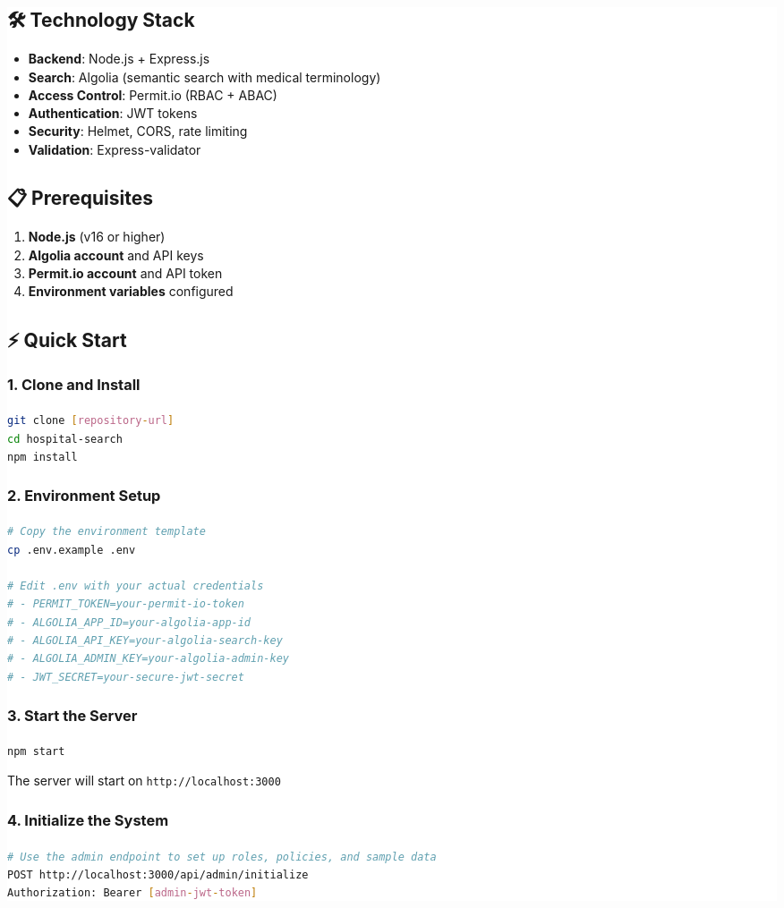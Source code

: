 ## 🛠️ Technology Stack

- **Backend**: Node.js + Express.js
- **Search**: Algolia (semantic search with medical terminology)
- **Access Control**: Permit.io (RBAC + ABAC)
- **Authentication**: JWT tokens
- **Security**: Helmet, CORS, rate limiting
- **Validation**: Express-validator

## 📋 Prerequisites

1. **Node.js** (v16 or higher)
2. **Algolia account** and API keys
3. **Permit.io account** and API token
4. **Environment variables** configured

## ⚡ Quick Start

### 1. Clone and Install
```bash
git clone [repository-url]
cd hospital-search
npm install
```

### 2. Environment Setup
```bash
# Copy the environment template
cp .env.example .env

# Edit .env with your actual credentials
# - PERMIT_TOKEN=your-permit-io-token
# - ALGOLIA_APP_ID=your-algolia-app-id
# - ALGOLIA_API_KEY=your-algolia-search-key
# - ALGOLIA_ADMIN_KEY=your-algolia-admin-key
# - JWT_SECRET=your-secure-jwt-secret
```

### 3. Start the Server
```bash
npm start
```

The server will start on `http://localhost:3000`

### 4. Initialize the System
```bash
# Use the admin endpoint to set up roles, policies, and sample data
POST http://localhost:3000/api/admin/initialize
Authorization: Bearer [admin-jwt-token]
```
